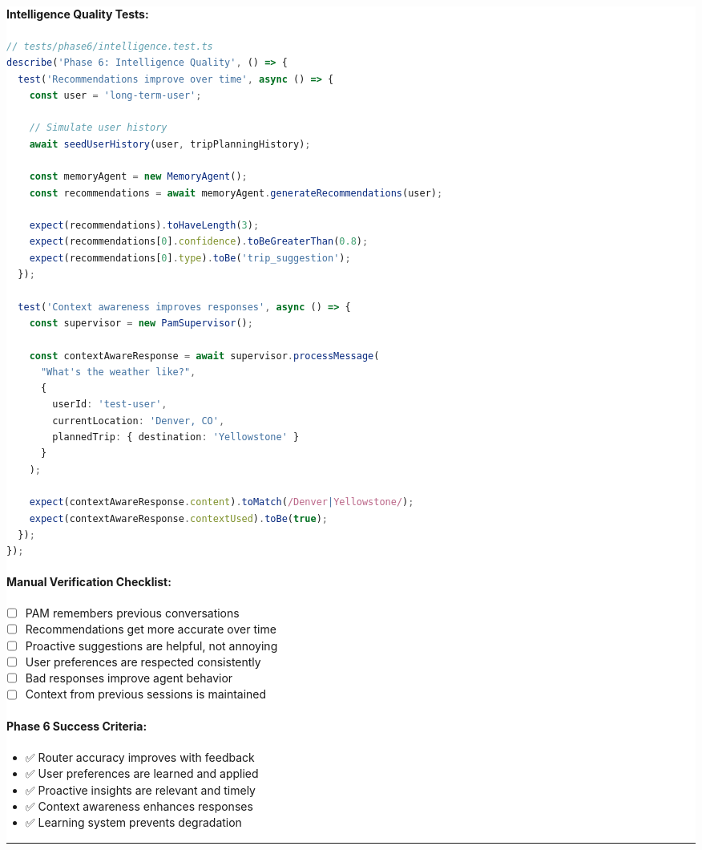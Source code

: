 #### **Intelligence Quality Tests:**
```typescript
// tests/phase6/intelligence.test.ts
describe('Phase 6: Intelligence Quality', () => {
  test('Recommendations improve over time', async () => {
    const user = 'long-term-user';
    
    // Simulate user history
    await seedUserHistory(user, tripPlanningHistory);
    
    const memoryAgent = new MemoryAgent();
    const recommendations = await memoryAgent.generateRecommendations(user);
    
    expect(recommendations).toHaveLength(3);
    expect(recommendations[0].confidence).toBeGreaterThan(0.8);
    expect(recommendations[0].type).toBe('trip_suggestion');
  });

  test('Context awareness improves responses', async () => {
    const supervisor = new PamSupervisor();
    
    const contextAwareResponse = await supervisor.processMessage(
      "What's the weather like?",
      { 
        userId: 'test-user', 
        currentLocation: 'Denver, CO',
        plannedTrip: { destination: 'Yellowstone' }
      }
    );
    
    expect(contextAwareResponse.content).toMatch(/Denver|Yellowstone/);
    expect(contextAwareResponse.contextUsed).toBe(true);
  });
});
```

#### **Manual Verification Checklist:**
- [ ] PAM remembers previous conversations
- [ ] Recommendations get more accurate over time
- [ ] Proactive suggestions are helpful, not annoying
- [ ] User preferences are respected consistently
- [ ] Bad responses improve agent behavior
- [ ] Context from previous sessions is maintained

#### **Phase 6 Success Criteria:**
- ✅ Router accuracy improves with feedback
- ✅ User preferences are learned and applied
- ✅ Proactive insights are relevant and timely
- ✅ Context awareness enhances responses
- ✅ Learning system prevents degradation

---
